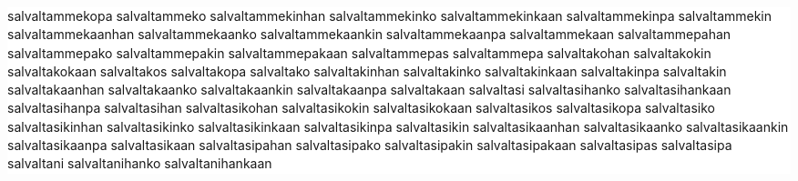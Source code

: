 salvaltammekopa
salvaltammeko
salvaltammekinhan
salvaltammekinko
salvaltammekinkaan
salvaltammekinpa
salvaltammekin
salvaltammekaanhan
salvaltammekaanko
salvaltammekaankin
salvaltammekaanpa
salvaltammekaan
salvaltammepahan
salvaltammepako
salvaltammepakin
salvaltammepakaan
salvaltammepas
salvaltammepa
salvaltakohan
salvaltakokin
salvaltakokaan
salvaltakos
salvaltakopa
salvaltako
salvaltakinhan
salvaltakinko
salvaltakinkaan
salvaltakinpa
salvaltakin
salvaltakaanhan
salvaltakaanko
salvaltakaankin
salvaltakaanpa
salvaltakaan
salvaltasi
salvaltasihanko
salvaltasihankaan
salvaltasihanpa
salvaltasihan
salvaltasikohan
salvaltasikokin
salvaltasikokaan
salvaltasikos
salvaltasikopa
salvaltasiko
salvaltasikinhan
salvaltasikinko
salvaltasikinkaan
salvaltasikinpa
salvaltasikin
salvaltasikaanhan
salvaltasikaanko
salvaltasikaankin
salvaltasikaanpa
salvaltasikaan
salvaltasipahan
salvaltasipako
salvaltasipakin
salvaltasipakaan
salvaltasipas
salvaltasipa
salvaltani
salvaltanihanko
salvaltanihankaan